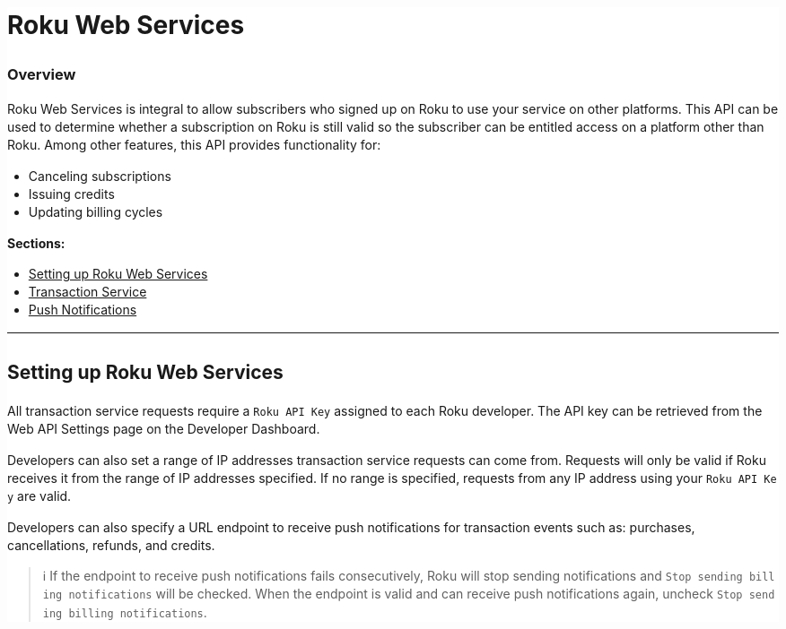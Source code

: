 # Roku Web Services

### Overview
Roku Web Services is integral to allow subscribers who signed up on Roku to use your service on other platforms. This API can be used to determine whether a subscription on Roku is still valid so the subscriber can be entitled access on a platform other than Roku. Among other features, this API provides functionality for:
* Canceling subscriptions
* Issuing credits
* Updating billing cycles

**Sections:**
* [Setting up Roku Web Services](#setting-up-roku-web-services)
* [Transaction Service](#transaction-service)
* [Push Notifications](#push-notifications)

---

## Setting up Roku Web Services

All transaction service requests require a `Roku API Key` assigned to each Roku developer. The API key can be retrieved from the Web API Settings page on the Developer Dashboard.

Developers can also set a range of IP addresses transaction service requests can come from. Requests will only be valid if Roku receives it from the range of IP addresses specified. If no range is specified, requests from any IP address using your `Roku API Key` are valid.

Developers can also specify a URL endpoint to receive push notifications for transaction events such as: purchases, cancellations, refunds, and credits.

> :information_source: If the endpoint to receive push notifications fails consecutively, Roku will stop sending notifications and `Stop sending billing notifications` will be checked. When the endpoint is valid and can receive push notifications again, uncheck `Stop sending billing notifications`.
